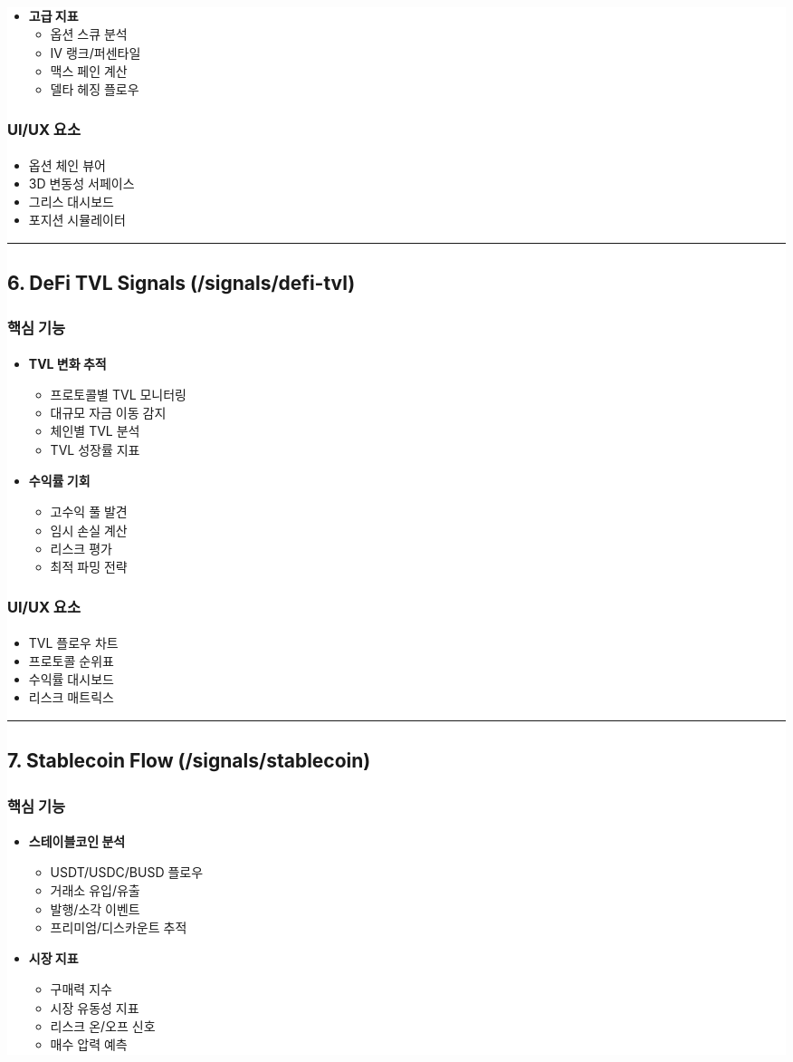 - **고급 지표**
  - 옵션 스큐 분석
  - IV 랭크/퍼센타일
  - 맥스 페인 계산
  - 델타 헤징 플로우

### UI/UX 요소
- 옵션 체인 뷰어
- 3D 변동성 서페이스
- 그리스 대시보드
- 포지션 시뮬레이터

---

## 6. DeFi TVL Signals (/signals/defi-tvl)
### 핵심 기능
- **TVL 변화 추적**
  - 프로토콜별 TVL 모니터링
  - 대규모 자금 이동 감지
  - 체인별 TVL 분석
  - TVL 성장률 지표

- **수익률 기회**
  - 고수익 풀 발견
  - 임시 손실 계산
  - 리스크 평가
  - 최적 파밍 전략

### UI/UX 요소
- TVL 플로우 차트
- 프로토콜 순위표
- 수익률 대시보드
- 리스크 매트릭스

---

## 7. Stablecoin Flow (/signals/stablecoin)
### 핵심 기능
- **스테이블코인 분석**
  - USDT/USDC/BUSD 플로우
  - 거래소 유입/유출
  - 발행/소각 이벤트
  - 프리미엄/디스카운트 추적

- **시장 지표**
  - 구매력 지수
  - 시장 유동성 지표
  - 리스크 온/오프 신호
  - 매수 압력 예측
